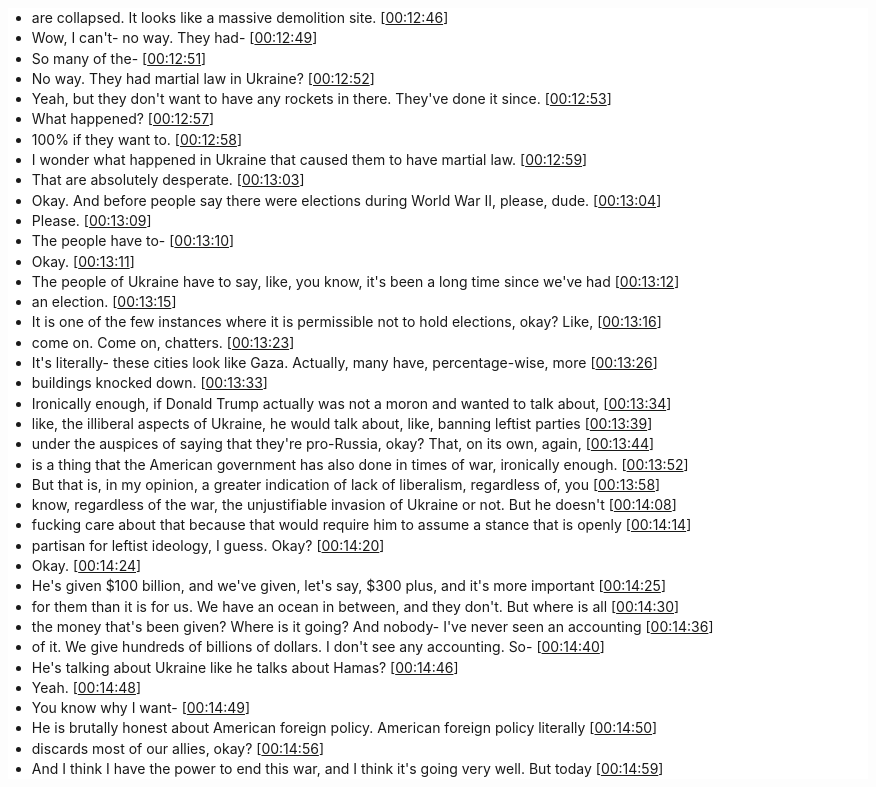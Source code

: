 *  are collapsed. It looks like a massive demolition site. [[00:12:46](https://www.youtube.com/watch?v=R05EjVEZ7fk&t=766.1s)]
*  Wow, I can't- no way. They had- [[00:12:49](https://www.youtube.com/watch?v=R05EjVEZ7fk&t=769.5s)]
*  So many of the- [[00:12:51](https://www.youtube.com/watch?v=R05EjVEZ7fk&t=771.26s)]
*  No way. They had martial law in Ukraine? [[00:12:52](https://www.youtube.com/watch?v=R05EjVEZ7fk&t=772.26s)]
*  Yeah, but they don't want to have any rockets in there. They've done it since. [[00:12:53](https://www.youtube.com/watch?v=R05EjVEZ7fk&t=773.9s)]
*  What happened? [[00:12:57](https://www.youtube.com/watch?v=R05EjVEZ7fk&t=777.5s)]
*  100% if they want to. [[00:12:58](https://www.youtube.com/watch?v=R05EjVEZ7fk&t=778.5s)]
*  I wonder what happened in Ukraine that caused them to have martial law. [[00:12:59](https://www.youtube.com/watch?v=R05EjVEZ7fk&t=779.5s)]
*  That are absolutely desperate. [[00:13:03](https://www.youtube.com/watch?v=R05EjVEZ7fk&t=783.1s)]
*  Okay. And before people say there were elections during World War II, please, dude. [[00:13:04](https://www.youtube.com/watch?v=R05EjVEZ7fk&t=784.9s)]
*  Please. [[00:13:09](https://www.youtube.com/watch?v=R05EjVEZ7fk&t=789.5s)]
*  The people have to- [[00:13:10](https://www.youtube.com/watch?v=R05EjVEZ7fk&t=790.5s)]
*  Okay. [[00:13:11](https://www.youtube.com/watch?v=R05EjVEZ7fk&t=791.5s)]
*  The people of Ukraine have to say, like, you know, it's been a long time since we've had [[00:13:12](https://www.youtube.com/watch?v=R05EjVEZ7fk&t=792.5s)]
*  an election. [[00:13:15](https://www.youtube.com/watch?v=R05EjVEZ7fk&t=795.94s)]
*  It is one of the few instances where it is permissible not to hold elections, okay? Like, [[00:13:16](https://www.youtube.com/watch?v=R05EjVEZ7fk&t=796.94s)]
*  come on. Come on, chatters. [[00:13:23](https://www.youtube.com/watch?v=R05EjVEZ7fk&t=803.54s)]
*  It's literally- these cities look like Gaza. Actually, many have, percentage-wise, more [[00:13:26](https://www.youtube.com/watch?v=R05EjVEZ7fk&t=806.62s)]
*  buildings knocked down. [[00:13:33](https://www.youtube.com/watch?v=R05EjVEZ7fk&t=813.18s)]
*  Ironically enough, if Donald Trump actually was not a moron and wanted to talk about, [[00:13:34](https://www.youtube.com/watch?v=R05EjVEZ7fk&t=814.18s)]
*  like, the illiberal aspects of Ukraine, he would talk about, like, banning leftist parties [[00:13:39](https://www.youtube.com/watch?v=R05EjVEZ7fk&t=819.9799999999999s)]
*  under the auspices of saying that they're pro-Russia, okay? That, on its own, again, [[00:13:44](https://www.youtube.com/watch?v=R05EjVEZ7fk&t=824.9399999999999s)]
*  is a thing that the American government has also done in times of war, ironically enough. [[00:13:52](https://www.youtube.com/watch?v=R05EjVEZ7fk&t=832.38s)]
*  But that is, in my opinion, a greater indication of lack of liberalism, regardless of, you [[00:13:58](https://www.youtube.com/watch?v=R05EjVEZ7fk&t=838.02s)]
*  know, regardless of the war, the unjustifiable invasion of Ukraine or not. But he doesn't [[00:14:08](https://www.youtube.com/watch?v=R05EjVEZ7fk&t=848.06s)]
*  fucking care about that because that would require him to assume a stance that is openly [[00:14:14](https://www.youtube.com/watch?v=R05EjVEZ7fk&t=854.62s)]
*  partisan for leftist ideology, I guess. Okay? [[00:14:20](https://www.youtube.com/watch?v=R05EjVEZ7fk&t=860.28s)]
*  Okay. [[00:14:24](https://www.youtube.com/watch?v=R05EjVEZ7fk&t=864.5s)]
*  He's given $100 billion, and we've given, let's say, $300 plus, and it's more important [[00:14:25](https://www.youtube.com/watch?v=R05EjVEZ7fk&t=865.5s)]
*  for them than it is for us. We have an ocean in between, and they don't. But where is all [[00:14:30](https://www.youtube.com/watch?v=R05EjVEZ7fk&t=870.78s)]
*  the money that's been given? Where is it going? And nobody- I've never seen an accounting [[00:14:36](https://www.youtube.com/watch?v=R05EjVEZ7fk&t=876.78s)]
*  of it. We give hundreds of billions of dollars. I don't see any accounting. So- [[00:14:40](https://www.youtube.com/watch?v=R05EjVEZ7fk&t=880.78s)]
*  He's talking about Ukraine like he talks about Hamas? [[00:14:46](https://www.youtube.com/watch?v=R05EjVEZ7fk&t=886.78s)]
*  Yeah. [[00:14:48](https://www.youtube.com/watch?v=R05EjVEZ7fk&t=888.78s)]
*  You know why I want- [[00:14:49](https://www.youtube.com/watch?v=R05EjVEZ7fk&t=889.78s)]
*  He is brutally honest about American foreign policy. American foreign policy literally [[00:14:50](https://www.youtube.com/watch?v=R05EjVEZ7fk&t=890.78s)]
*  discards most of our allies, okay? [[00:14:56](https://www.youtube.com/watch?v=R05EjVEZ7fk&t=896.14s)]
*  And I think I have the power to end this war, and I think it's going very well. But today [[00:14:59](https://www.youtube.com/watch?v=R05EjVEZ7fk&t=899.54s)]